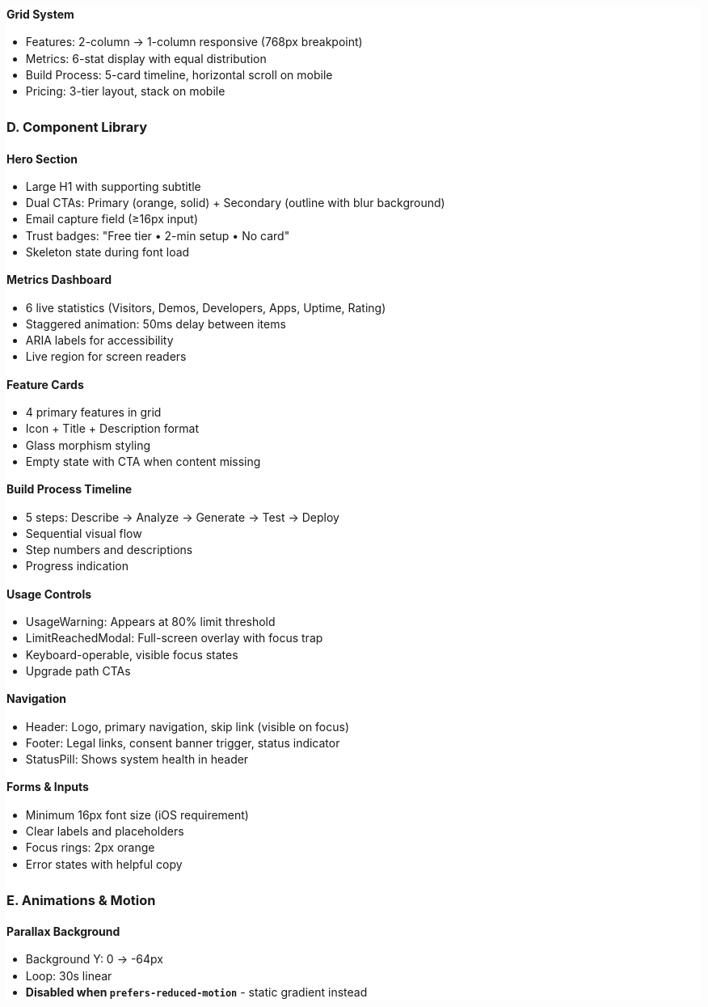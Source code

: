 **Grid System**
- Features: 2-column → 1-column responsive (768px breakpoint)
- Metrics: 6-stat display with equal distribution
- Build Process: 5-card timeline, horizontal scroll on mobile
- Pricing: 3-tier layout, stack on mobile

### D. Component Library

**Hero Section**
- Large H1 with supporting subtitle
- Dual CTAs: Primary (orange, solid) + Secondary (outline with blur background)
- Email capture field (≥16px input)
- Trust badges: "Free tier • 2-min setup • No card"
- Skeleton state during font load

**Metrics Dashboard**
- 6 live statistics (Visitors, Demos, Developers, Apps, Uptime, Rating)
- Staggered animation: 50ms delay between items
- ARIA labels for accessibility
- Live region for screen readers

**Feature Cards**
- 4 primary features in grid
- Icon + Title + Description format
- Glass morphism styling
- Empty state with CTA when content missing

**Build Process Timeline**
- 5 steps: Describe → Analyze → Generate → Test → Deploy
- Sequential visual flow
- Step numbers and descriptions
- Progress indication

**Usage Controls**
- UsageWarning: Appears at 80% limit threshold
- LimitReachedModal: Full-screen overlay with focus trap
- Keyboard-operable, visible focus states
- Upgrade path CTAs

**Navigation**
- Header: Logo, primary navigation, skip link (visible on focus)
- Footer: Legal links, consent banner trigger, status indicator
- StatusPill: Shows system health in header

**Forms & Inputs**
- Minimum 16px font size (iOS requirement)
- Clear labels and placeholders
- Focus rings: 2px orange
- Error states with helpful copy

### E. Animations & Motion

**Parallax Background**
- Background Y: 0 → -64px
- Loop: 30s linear
- **Disabled when `prefers-reduced-motion`** - static gradient instead
